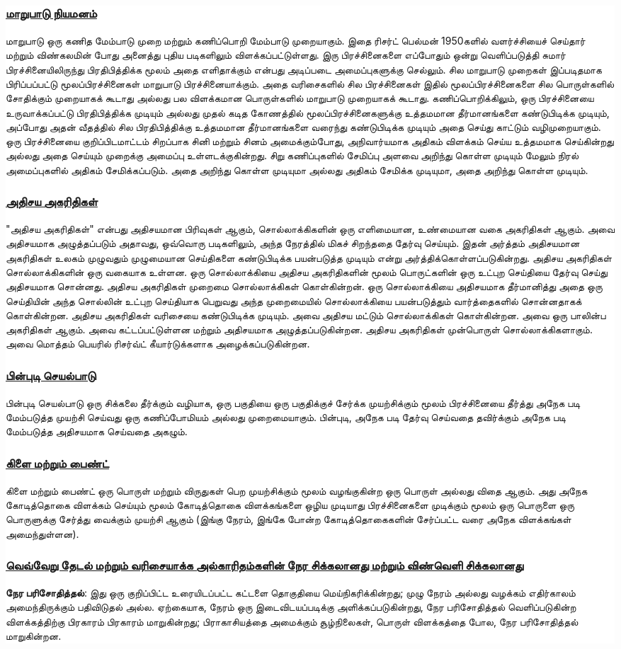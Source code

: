 

### [மாறுபாடு நியமனம்](Algorithms/Dynamic%20Programming/README.md)
மாறுபாடு ஒரு கணித மேம்பாடு முறை மற்றும் கணிப்பொறி மேம்பாடு முறையாகும். இதை ரிசர்ட் பெல்மன் 1950களில் வளர்ச்சியைச் செய்தார் மற்றும் விண்கலமின் போது அனைத்து புதிய படிகளிலும் விளக்கப்பட்டுள்ளது. இரு பிரச்சினைகளை எப்போதும் ஒன்று வெளிப்படுத்தி சுமார் பிரச்சினையிலிருந்து பிரதிபித்திக்க மூலம் அதை எளிதாக்கும் என்பது அடிப்படை அமைப்புகளுக்கு செல்லும். சில மாறுபாடு முறைகள் இப்படிதமாக பிரிப்பப்பட்டு மூலப்பிரச்சினைகள் மாறுபாடு பிரச்சினையாக்கும். அதை வரிசைகளில் சில பிரச்சினைகள் இதில் மூலப்பிரச்சினைகளை சில பொருள்களில் சோதிக்கும் முறையாகக் கூடாது அல்லது பல விளக்கமான பொருள்களில் மாறுபாடு முறையாகக் கூடாது. கணிப்பொறிக்கிலும், ஒரு பிரச்சினையை உருவாக்கப்பட்டு பிரதிபித்திக்க முடியும் அல்லது முதல் கடித கோணத்தில் மூலப்பிரச்சினைகளுக்கு உத்தமமான தீர்மானங்களை கண்டுபிடிக்க முடியும், அப்போது அதன் வீதத்தில் சில பிரதிபித்திக்கு உத்தமமான தீர்மானங்களை வரைந்து கண்டுபிடிக்க முடியும் அதை செய்து காட்டும் வழிமுறையாகும். ஒரு பிரச்சினையை குறிப்பிடமாட்டம் சிறப்பாக சினி மற்றும் சினம் அமைக்கும்போது, அநிவார்யமாக அதிகம் விளக்கம் செய்ய உத்தமமாக செய்கின்றது அல்லது அதை செய்யும் முறைக்கு அமைப்பு உள்ளடக்குகின்றது. சிறு கணிப்புகளில் சேமிப்பு அளவை அறிந்து கொள்ள முடியும் மேலும் நிரல் அமைப்புகளில் அதிகம் சேமிக்கப்படும். அதை அறிந்து கொள்ள முடியுமா அல்லது அதிகம் சேமிக்க முடியுமா, அதை அறிந்து கொள்ள முடியும்.



### [அதிசய அகரிதிகள்](Algorithms/Greedy%20Algorithm/readme.md)
"அதிசய அகரிதிகள்" என்பது அதிசயமான பிரிவுகள் ஆகும், சொல்லாக்கிகளின் ஒரு எளிமையான, உண்மையான வகை அகரிதிகள் ஆகும். அவை அதிசயமாக அழுத்தப்படும் அதாவது, ஒவ்வொரு படிகளிலும், அந்த நேரத்தில் மிகச் சிறந்ததை தேர்வு செய்யும். இதன் அர்த்தம் அதிசயமான அகரிதிகள் உலகம் முழுவதும் முழுமையான செய்திகளை கண்டுபிடிக்க பயன்படுத்த முடியும் என்று அர்த்திக்கொள்ளப்படுகின்றது. அதிசய அகரிதிகள் சொல்லாக்கிகளின் ஒரு வகையாக உள்ளன. ஒரு சொல்லாக்கியை அதிசய அகரிதிகளின் மூலம் பொருட்களின் ஒரு உட்புற செய்தியை தேர்வு செய்து அதிசயமாக சொன்னது. அதிசய அகரிதிகள் முறைமை சொல்லாக்கிகள் கொள்கின்றன். ஒரு சொல்லாக்கியை அதிசயமாக தீர்மானித்து அதை ஒரு செய்தியின் அந்த சொல்லின் உட்புற செய்தியாக பெறுவது அந்த முறைமையில் சொல்லாக்கியை பயன்படுத்தும் வார்த்தைகளில் சொன்னதாகக் கொள்கின்றன. அதிசய அகரிதிகள் வரிசையை கண்டுபிடிக்க முடியும். அவை அதிசய மட்டும் சொல்லாக்கிகள் கொள்கின்றன. அவை ஒரு பாலின்ப அகரிதிகள் ஆகும். அவை கட்டப்பட்டுள்ளன மற்றும் அதிசயமாக அழுத்தப்படுகின்றன. அதிசய அகரிதிகள் முன்பொருள் சொல்லாக்கிகளாகும். அவை மொத்தம் பெயரில் ரிசர்வ்ட் கீயார்டுக்களாக அழைக்கப்படுகின்றன.


### [பின்புடி செயல்பாடு](Algorithms/Backtracking/README.md)
பின்புடி செயல்பாடு ஒரு சிக்கலை தீர்க்கும் வழியாக, ஒரு பகுதியை ஒரு பகுதிக்குச் சேர்க்க முயற்சிக்கும் மூலம் பிரச்சினையை தீர்த்து அநேக படி மேம்படுத்த முயற்சி செய்வது ஒரு கணிப்போமியம் அல்லது முறைமையாகும். பின்புடி, அநேக படி தேர்வு செய்வதை தவிர்க்கும் அநேக படி மேம்படுத்த அதிசயமாக செய்வதை அகழும்.


### [கிளை மற்றும் பைண்ட்](Algorithms/Branch%20and%20Bound/README.md)
கிளை மற்றும் பைண்ட் ஒரு பொருள் மற்றும் விருதுகள் பெற முயற்சிக்கும் மூலம் வழங்குகின்ற ஒரு பொருள் அல்லது விதை ஆகும். அது அநேக கோடித்தொகை விளக்கம் செய்யும் மூலம் கோடித்தொகை விளக்கங்களை ஒழிய முடியாது பிரச்சினைகளை முடிக்கும் மூலம் ஒரு பொருளை ஒரு பொருளுக்கு சேர்த்து வைக்கும் முயற்சி ஆகும் (இங்கு நேரம், இங்கே போன்ற கோடித்தொகைகளின் சேர்ப்பட்ட வரை அநேக விளக்கங்கள் அமைந்துள்ளன).


### [வெவ்வேறு தேடல் மற்றும் வரிசையாக்க அல்காரிதம்களின் நேர சிக்கலானது மற்றும் விண்வெளி சிக்கலானது](Not-Added)
**நேர பரிசோதித்தல்**: இது ஒரு குறிப்பிட்ட உரையிடப்பட்ட கட்டளை தொகுதியை மெய்நிகரிக்கின்றது; முழு நேரம் அல்லது வழக்கம் எதிர்காலம் அமைந்திருக்கும் பதிவிடுதல் அல்ல. ஏற்கையாக, நேரம் ஒரு இடைவிடயப்படிக்கு அளிக்கப்படுகின்றது, நேர பரிசோதித்தல் வெளிப்படுகின்ற விளக்கத்திற்கு பிரகாரம் பிரகாரம் மாறுகின்றது; பிராகாசியத்தை அமைக்கும் சூழ்நிலைகள், பொருள் விளக்கத்தை போல, நேர பரிசோதித்தல் மாறுகின்றன.
